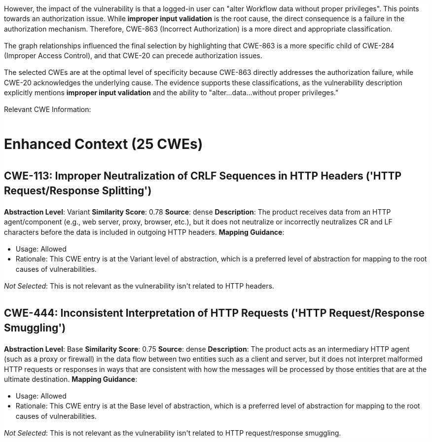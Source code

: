 However, the impact of the vulnerability is that a logged-in user can "alter Workflow data without proper privileges". This points towards an authorization issue. While **improper input validation** is the root cause, the direct consequence is a failure in the authorization mechanism. Therefore, CWE-863 (Incorrect Authorization) is a more direct and appropriate classification.

The graph relationships influenced the final selection by highlighting that CWE-863 is a more specific child of CWE-284 (Improper Access Control), and that CWE-20 can precede authorization issues.

The selected CWEs are at the optimal level of specificity because CWE-863 directly addresses the authorization failure, while CWE-20 acknowledges the underlying cause. The evidence supports these classifications, as the vulnerability description explicitly mentions **improper input validation** and the ability to "alter...data...without proper privileges."

Relevant CWE Information:

# Enhanced Context (25 CWEs)

## CWE-113: Improper Neutralization of CRLF Sequences in HTTP Headers ('HTTP Request/Response Splitting')
**Abstraction Level**: Variant
**Similarity Score**: 0.78
**Source**: dense
**Description**: The product receives data from an HTTP agent/component (e.g., web server, proxy, browser, etc.), but it does not neutralize or incorrectly neutralizes CR and LF characters before the data is included in outgoing HTTP headers.
**Mapping Guidance**:
- Usage: Allowed
- Rationale: This CWE entry is at the Variant level of abstraction, which is a preferred level of abstraction for mapping to the root causes of vulnerabilities.

*Not Selected*: This is not relevant as the vulnerability isn't related to HTTP headers.

## CWE-444: Inconsistent Interpretation of HTTP Requests ('HTTP Request/Response Smuggling')
**Abstraction Level**: Base
**Similarity Score**: 0.75
**Source**: dense
**Description**: The product acts as an intermediary HTTP agent
         (such as a proxy or firewall) in the data flow between two
         entities such as a client and server, but it does not
         interpret malformed HTTP requests or responses in ways that
         are consistent with how the messages will be processed by
         those entities that are at the ultimate destination.
**Mapping Guidance**:
- Usage: Allowed
- Rationale: This CWE entry is at the Base level of abstraction, which is a preferred level of abstraction for mapping to the root causes of vulnerabilities.

*Not Selected*: This is not relevant as the vulnerability isn't related to HTTP request/response smuggling.
